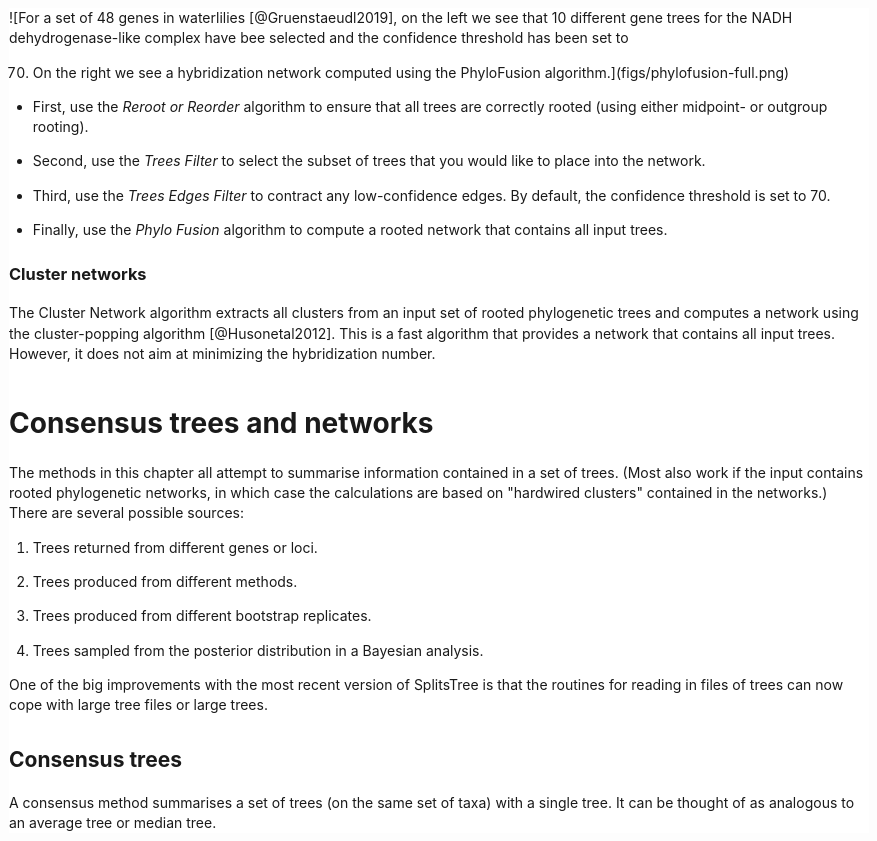 ![For a set of 48 genes in waterlilies [@Gruenstaeudl2019], on the left
we see that 10 different gene trees for the NADH dehydrogenase-like
complex have bee selected and the confidence threshold has been set to

70. On the right we see a hybridization network computed using the
    PhyloFusion algorithm.](figs/phylofusion-full.png)

- First, use the *Reroot or Reorder* algorithm to ensure that all
  trees are correctly rooted (using either midpoint- or outgroup
  rooting).

- Second, use the *Trees Filter* to select the subset of trees that
  you would like to place into the network.

- Third, use the *Trees Edges Filter* to contract any low-confidence
  edges. By default, the confidence threshold is set to 70.

- Finally, use the *Phylo Fusion* algorithm to compute a rooted
  network that contains all input trees.

### Cluster networks

The Cluster Network algorithm extracts all clusters from an input set of
rooted phylogenetic trees and computes a network using the
cluster-popping algorithm [@Husonetal2012]. This is a fast algorithm
that provides a network that contains all input trees. However, it does
not aim at minimizing the hybridization number.

# Consensus trees and networks

The methods in this chapter all attempt to summarise information
contained in a set of trees. (Most also work if the input contains
rooted phylogenetic networks, in which case the calculations are based
on "hardwired clusters" contained in the networks.) There are several
possible sources:

1. Trees returned from different genes or loci.

2. Trees produced from different methods.

3. Trees produced from different bootstrap replicates.

4. Trees sampled from the posterior distribution in a Bayesian
   analysis.

One of the big improvements with the most recent version of SplitsTree
is that the routines for reading in files of trees can now cope with
large tree files or large trees.

## Consensus trees

A consensus method summarises a set of trees (on the same set of taxa)
with a single tree. It can be thought of as analogous to an average tree
or median tree.
